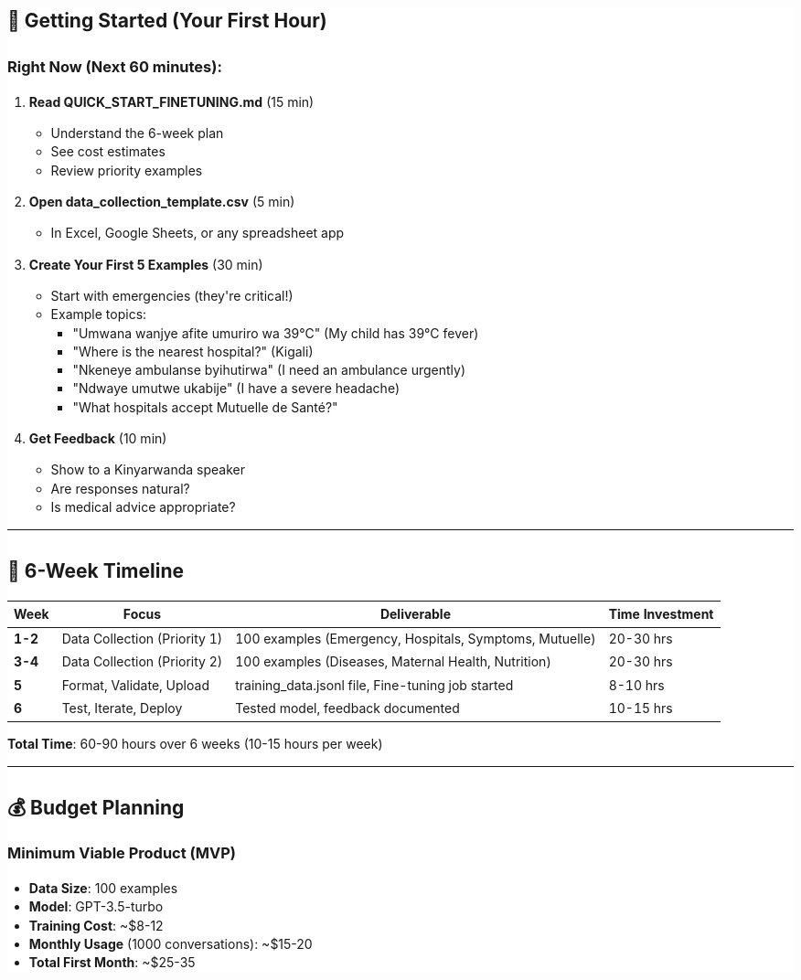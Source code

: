 
## 🚀 Getting Started (Your First Hour)

### Right Now (Next 60 minutes):

1. **Read QUICK_START_FINETUNING.md** (15 min)
   - Understand the 6-week plan
   - See cost estimates
   - Review priority examples

2. **Open data_collection_template.csv** (5 min)
   - In Excel, Google Sheets, or any spreadsheet app

3. **Create Your First 5 Examples** (30 min)
   - Start with emergencies (they're critical!)
   - Example topics:
     * "Umwana wanjye afite umuriro wa 39°C" (My child has 39°C fever)
     * "Where is the nearest hospital?" (Kigali)
     * "Nkeneye ambulanse byihutirwa" (I need an ambulance urgently)
     * "Ndwaye umutwe ukabije" (I have a severe headache)
     * "What hospitals accept Mutuelle de Santé?"

4. **Get Feedback** (10 min)
   - Show to a Kinyarwanda speaker
   - Are responses natural?
   - Is medical advice appropriate?

---

## 📅 6-Week Timeline

| Week | Focus | Deliverable | Time Investment |
|------|-------|-------------|-----------------|
| **1-2** | Data Collection (Priority 1) | 100 examples (Emergency, Hospitals, Symptoms, Mutuelle) | 20-30 hrs |
| **3-4** | Data Collection (Priority 2) | 100 examples (Diseases, Maternal Health, Nutrition) | 20-30 hrs |
| **5** | Format, Validate, Upload | training_data.jsonl file, Fine-tuning job started | 8-10 hrs |
| **6** | Test, Iterate, Deploy | Tested model, feedback documented | 10-15 hrs |

**Total Time**: 60-90 hours over 6 weeks (10-15 hours per week)

---

## 💰 Budget Planning

### Minimum Viable Product (MVP)
- **Data Size**: 100 examples
- **Model**: GPT-3.5-turbo
- **Training Cost**: ~$8-12
- **Monthly Usage** (1000 conversations): ~$15-20
- **Total First Month**: ~$25-35
